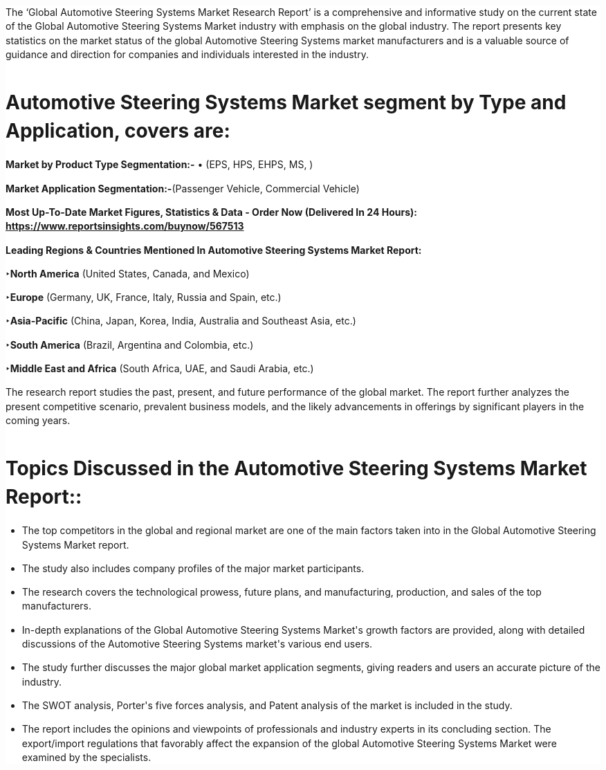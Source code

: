 The ‘Global Automotive Steering Systems Market Research Report’ is a comprehensive and informative study on the current state of the Global Automotive Steering Systems Market industry with emphasis on the global industry. The report presents key statistics on the market status of the global Automotive Steering Systems market manufacturers and is a valuable source of guidance and direction for companies and individuals interested in the industry.

# <strong>Automotive Steering Systems Market segment by Type and Application, covers are:</strong>

<strong>Market by Product Type Segmentation:-</strong>
• (EPS, HPS, EHPS, MS, )

<strong>Market Application Segmentation:-</strong>(Passenger Vehicle, Commercial Vehicle)

<strong>Most Up-To-Date Market Figures, Statistics & Data - Order Now (Delivered In 24 Hours): <a href=https://www.reportsinsights.com/buynow/567513>https://www.reportsinsights.com/buynow/567513</a></strong>

<strong>Leading Regions &amp; Countries Mentioned In Automotive Steering Systems Market Report:</strong>

<strong>‣North America</strong> (United States, Canada, and Mexico)

<strong>‣Europe</strong> (Germany, UK, France, Italy, Russia and Spain, etc.)

<strong>‣Asia-Pacific</strong> (China, Japan, Korea, India, Australia and Southeast Asia, etc.)

<strong>‣South America</strong> (Brazil, Argentina and Colombia, etc.)

<strong>‣Middle East and Africa</strong> (South Africa, UAE, and Saudi Arabia, etc.)

The research report studies the past, present, and future performance of the global market. The report further analyzes the present competitive scenario, prevalent business models, and the likely advancements in offerings by significant players in the coming years.

# <strong>Topics Discussed in the Automotive Steering Systems Market Report::</strong>

- The top competitors in the global and regional market are one of the main factors taken into in the Global Automotive Steering Systems Market report.

- The study also includes company profiles of the major market participants.

- The research covers the technological prowess, future plans, and manufacturing, production, and sales of the top manufacturers.

- In-depth explanations of the Global Automotive Steering Systems Market's growth factors are provided, along with detailed discussions of the Automotive Steering Systems market's various end users.

- The study further discusses the major global market application segments, giving readers and users an accurate picture of the industry.

- The SWOT analysis, Porter's five forces analysis, and Patent analysis of the market is included in the study.

- The report includes the opinions and viewpoints of professionals and industry experts in its concluding section. The export/import regulations that favorably affect the expansion of the global Automotive Steering Systems Market were examined by the specialists.
